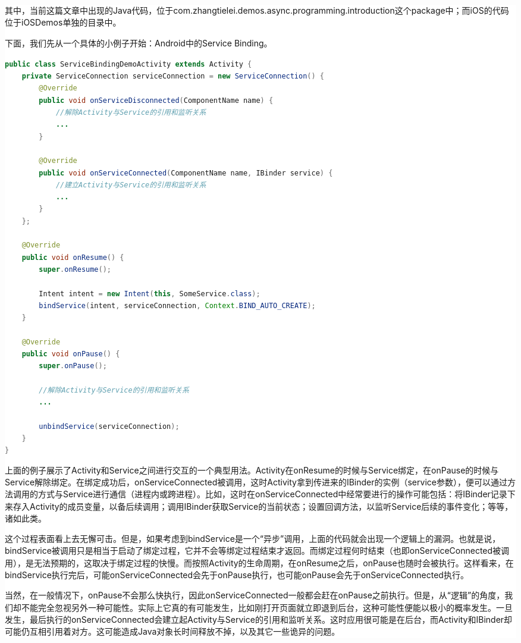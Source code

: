 其中，当前这篇文章中出现的Java代码，位于com.zhangtielei.demos.async.programming.introduction这个package中；而iOS的代码位于iOSDemos单独的目录中。

下面，我们先从一个具体的小例子开始：Android中的Service Binding。

```java
public class ServiceBindingDemoActivity extends Activity {
    private ServiceConnection serviceConnection = new ServiceConnection() {
        @Override
        public void onServiceDisconnected(ComponentName name) {
            //解除Activity与Service的引用和监听关系
            ...
        }

        @Override
        public void onServiceConnected(ComponentName name, IBinder service) {
            //建立Activity与Service的引用和监听关系
            ...
        }
    };

    @Override
    public void onResume() {
        super.onResume();

        Intent intent = new Intent(this, SomeService.class);
        bindService(intent, serviceConnection, Context.BIND_AUTO_CREATE);
    }

    @Override
    public void onPause() {
        super.onPause();

        //解除Activity与Service的引用和监听关系
        ...

        unbindService(serviceConnection);
    }
}
```

上面的例子展示了Activity和Service之间进行交互的一个典型用法。Activity在onResume的时候与Service绑定，在onPause的时候与Service解除绑定。在绑定成功后，onServiceConnected被调用，这时Activity拿到传进来的IBinder的实例（service参数），便可以通过方法调用的方式与Service进行通信（进程内或跨进程）。比如，这时在onServiceConnected中经常要进行的操作可能包括：将IBinder记录下来存入Activity的成员变量，以备后续调用；调用IBinder获取Service的当前状态；设置回调方法，以监听Service后续的事件变化；等等，诸如此类。

这个过程表面看上去无懈可击。但是，如果考虑到bindService是一个“异步”调用，上面的代码就会出现一个逻辑上的漏洞。也就是说，bindService被调用只是相当于启动了绑定过程，它并不会等绑定过程结束才返回。而绑定过程何时结束（也即onServiceConnected被调用），是无法预期的，这取决于绑定过程的快慢。而按照Activity的生命周期，在onResume之后，onPause也随时会被执行。这样看来，在bindService执行完后，可能onServiceConnected会先于onPause执行，也可能onPause会先于onServiceConnected执行。

当然，在一般情况下，onPause不会那么快执行，因此onServiceConnected一般都会赶在onPause之前执行。但是，从“逻辑”的角度，我们却不能完全忽视另外一种可能性。实际上它真的有可能发生，比如刚打开页面就立即退到后台，这种可能性便能以极小的概率发生。一旦发生，最后执行的onServiceConnected会建立起Activity与Service的引用和监听关系。这时应用很可能是在后台，而Activity和IBinder却可能仍互相引用着对方。这可能造成Java对象长时间释放不掉，以及其它一些诡异的问题。
